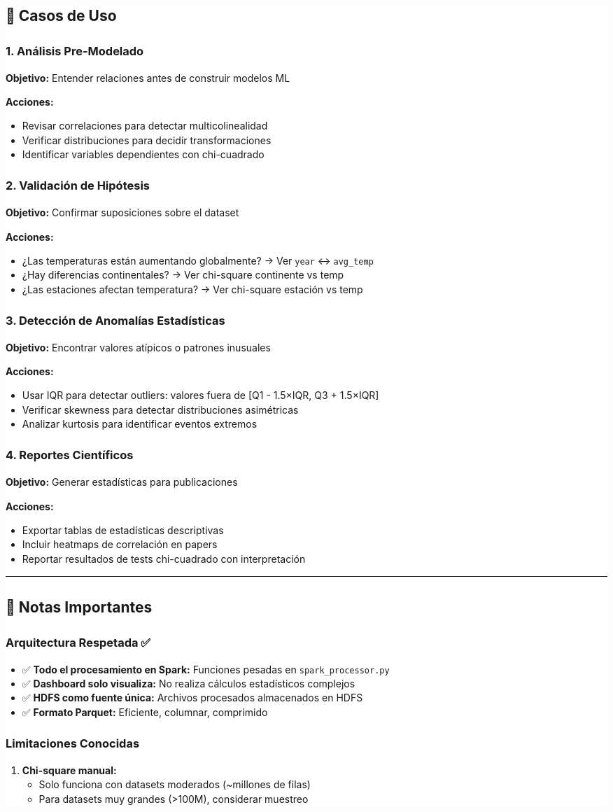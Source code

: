 
## 🎯 Casos de Uso

### 1. Análisis Pre-Modelado

**Objetivo:** Entender relaciones antes de construir modelos ML

**Acciones:**
- Revisar correlaciones para detectar multicolinealidad
- Verificar distribuciones para decidir transformaciones
- Identificar variables dependientes con chi-cuadrado

### 2. Validación de Hipótesis

**Objetivo:** Confirmar suposiciones sobre el dataset

**Acciones:**
- ¿Las temperaturas están aumentando globalmente? → Ver `year` ↔ `avg_temp`
- ¿Hay diferencias continentales? → Ver chi-square continente vs temp
- ¿Las estaciones afectan temperatura? → Ver chi-square estación vs temp

### 3. Detección de Anomalías Estadísticas

**Objetivo:** Encontrar valores atípicos o patrones inusuales

**Acciones:**
- Usar IQR para detectar outliers: valores fuera de [Q1 - 1.5×IQR, Q3 + 1.5×IQR]
- Verificar skewness para detectar distribuciones asimétricas
- Analizar kurtosis para identificar eventos extremos

### 4. Reportes Científicos

**Objetivo:** Generar estadísticas para publicaciones

**Acciones:**
- Exportar tablas de estadísticas descriptivas
- Incluir heatmaps de correlación en papers
- Reportar resultados de tests chi-cuadrado con interpretación

---

## 📝 Notas Importantes

### Arquitectura Respetada ✅

- ✅ **Todo el procesamiento en Spark:** Funciones pesadas en `spark_processor.py`
- ✅ **Dashboard solo visualiza:** No realiza cálculos estadísticos complejos
- ✅ **HDFS como fuente única:** Archivos procesados almacenados en HDFS
- ✅ **Formato Parquet:** Eficiente, columnar, comprimido

### Limitaciones Conocidas

1. **Chi-square manual:**
   - Solo funciona con datasets moderados (~millones de filas)
   - Para datasets muy grandes (>100M), considerar muestreo
